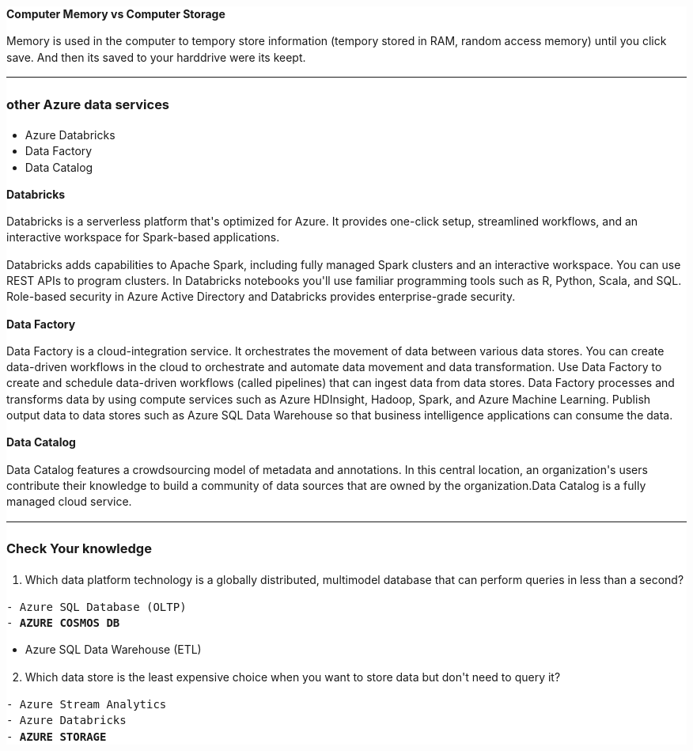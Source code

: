 <b> Computer Memory vs Computer Storage </b>
<p> 
Memory is used in the computer to tempory store information (tempory stored in RAM, random access memory) until you click save.
And then its saved to your harddrive were its keept. 
  

</p>


---

<h3> other Azure data services </h3>

<ul>
  <li> Azure Databricks </li>  
  <li> Data Factory </li>
  <li> Data Catalog</li>
</ul>

<b> Databricks </b>

<p> Databricks is a serverless platform that's optimized for Azure. It provides one-click setup, streamlined workflows, and an interactive workspace for Spark-based applications.

Databricks adds capabilities to Apache Spark, including fully managed Spark clusters and an interactive workspace. You can use REST APIs to program clusters. In Databricks notebooks you'll use familiar programming tools such as R, Python, Scala, and SQL. Role-based security in Azure Active Directory and Databricks provides enterprise-grade security.</p>

<b> Data Factory </b>

<p> Data Factory is a cloud-integration service. It orchestrates the movement of data between various data stores. You can create data-driven workflows in the cloud to orchestrate and automate data movement and data transformation. Use Data Factory to create and schedule data-driven workflows (called pipelines) that can ingest data from data stores. Data Factory processes and transforms data by using compute services such as Azure HDInsight, Hadoop, Spark, and Azure Machine Learning. Publish output data to data stores such as Azure SQL Data Warehouse so that business intelligence applications can consume the data.  </p>

<b> Data Catalog </b>

<p> Data Catalog features a crowdsourcing model of metadata and annotations. In this central location, an organization's users contribute their knowledge to build a community of data sources that are owned by the organization.Data Catalog is a fully managed cloud service. </p>

---

<h3>Check Your knowledge </h3>

1. Which data platform technology is a globally distributed, multimodel database that can perform queries in less than a second?
<pre>- Azure SQL Database (OLTP)
- <b>AZURE COSMOS DB</b> </pre>
- Azure SQL Data Warehouse (ETL) 

2. Which data store is the least expensive choice when you want to store data but don't need to query it?
<pre>- Azure Stream Analytics
- Azure Databricks
- <b>AZURE STORAGE</b> </pre>
 